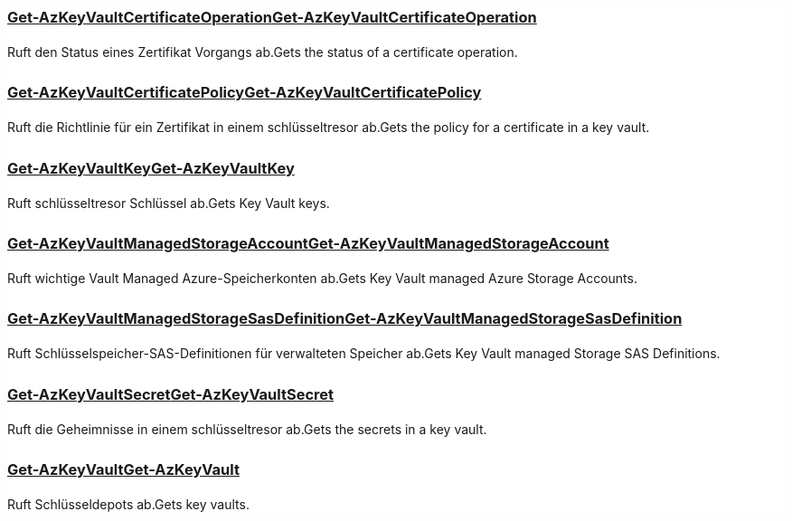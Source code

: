 ### [<span data-ttu-id="0029f-123">Get-AzKeyVaultCertificateOperation</span><span class="sxs-lookup"><span data-stu-id="0029f-123">Get-AzKeyVaultCertificateOperation</span></span>](Get-AzKeyVaultCertificateOperation.md)
<span data-ttu-id="0029f-124">Ruft den Status eines Zertifikat Vorgangs ab.</span><span class="sxs-lookup"><span data-stu-id="0029f-124">Gets the status of a certificate operation.</span></span>

### [<span data-ttu-id="0029f-125">Get-AzKeyVaultCertificatePolicy</span><span class="sxs-lookup"><span data-stu-id="0029f-125">Get-AzKeyVaultCertificatePolicy</span></span>](Get-AzKeyVaultCertificatePolicy.md)
<span data-ttu-id="0029f-126">Ruft die Richtlinie für ein Zertifikat in einem schlüsseltresor ab.</span><span class="sxs-lookup"><span data-stu-id="0029f-126">Gets the policy for a certificate in a key vault.</span></span>

### [<span data-ttu-id="0029f-127">Get-AzKeyVaultKey</span><span class="sxs-lookup"><span data-stu-id="0029f-127">Get-AzKeyVaultKey</span></span>](Get-AzKeyVaultKey.md)
<span data-ttu-id="0029f-128">Ruft schlüsseltresor Schlüssel ab.</span><span class="sxs-lookup"><span data-stu-id="0029f-128">Gets Key Vault keys.</span></span>

### [<span data-ttu-id="0029f-129">Get-AzKeyVaultManagedStorageAccount</span><span class="sxs-lookup"><span data-stu-id="0029f-129">Get-AzKeyVaultManagedStorageAccount</span></span>](Get-AzKeyVaultManagedStorageAccount.md)
<span data-ttu-id="0029f-130">Ruft wichtige Vault Managed Azure-Speicherkonten ab.</span><span class="sxs-lookup"><span data-stu-id="0029f-130">Gets Key Vault managed Azure Storage Accounts.</span></span>

### [<span data-ttu-id="0029f-131">Get-AzKeyVaultManagedStorageSasDefinition</span><span class="sxs-lookup"><span data-stu-id="0029f-131">Get-AzKeyVaultManagedStorageSasDefinition</span></span>](Get-AzKeyVaultManagedStorageSasDefinition.md)
<span data-ttu-id="0029f-132">Ruft Schlüsselspeicher-SAS-Definitionen für verwalteten Speicher ab.</span><span class="sxs-lookup"><span data-stu-id="0029f-132">Gets Key Vault managed Storage SAS Definitions.</span></span>

### [<span data-ttu-id="0029f-133">Get-AzKeyVaultSecret</span><span class="sxs-lookup"><span data-stu-id="0029f-133">Get-AzKeyVaultSecret</span></span>](Get-AzKeyVaultSecret.md)
<span data-ttu-id="0029f-134">Ruft die Geheimnisse in einem schlüsseltresor ab.</span><span class="sxs-lookup"><span data-stu-id="0029f-134">Gets the secrets in a key vault.</span></span>

### [<span data-ttu-id="0029f-135">Get-AzKeyVault</span><span class="sxs-lookup"><span data-stu-id="0029f-135">Get-AzKeyVault</span></span>](Get-AzKeyVault.md)
<span data-ttu-id="0029f-136">Ruft Schlüsseldepots ab.</span><span class="sxs-lookup"><span data-stu-id="0029f-136">Gets key vaults.</span></span>
